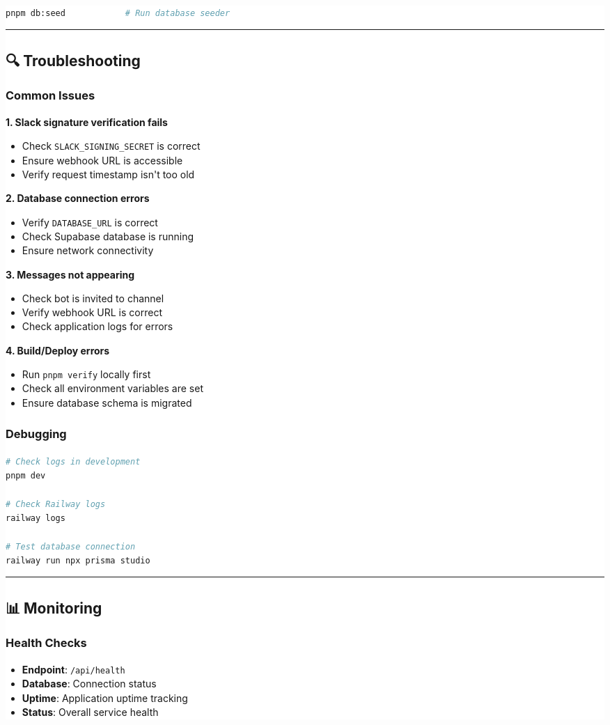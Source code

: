 ```bash
pnpm db:seed            # Run database seeder
```

---

## 🔍 Troubleshooting

### Common Issues

**1. Slack signature verification fails**
- Check `SLACK_SIGNING_SECRET` is correct
- Ensure webhook URL is accessible
- Verify request timestamp isn't too old

**2. Database connection errors** 
- Verify `DATABASE_URL` is correct
- Check Supabase database is running
- Ensure network connectivity

**3. Messages not appearing**
- Check bot is invited to channel
- Verify webhook URL is correct
- Check application logs for errors

**4. Build/Deploy errors**
- Run `pnpm verify` locally first
- Check all environment variables are set
- Ensure database schema is migrated

### Debugging

```bash
# Check logs in development
pnpm dev

# Check Railway logs
railway logs

# Test database connection
railway run npx prisma studio
```

---

## 📊 Monitoring

### Health Checks

- **Endpoint**: `/api/health`
- **Database**: Connection status
- **Uptime**: Application uptime tracking
- **Status**: Overall service health
